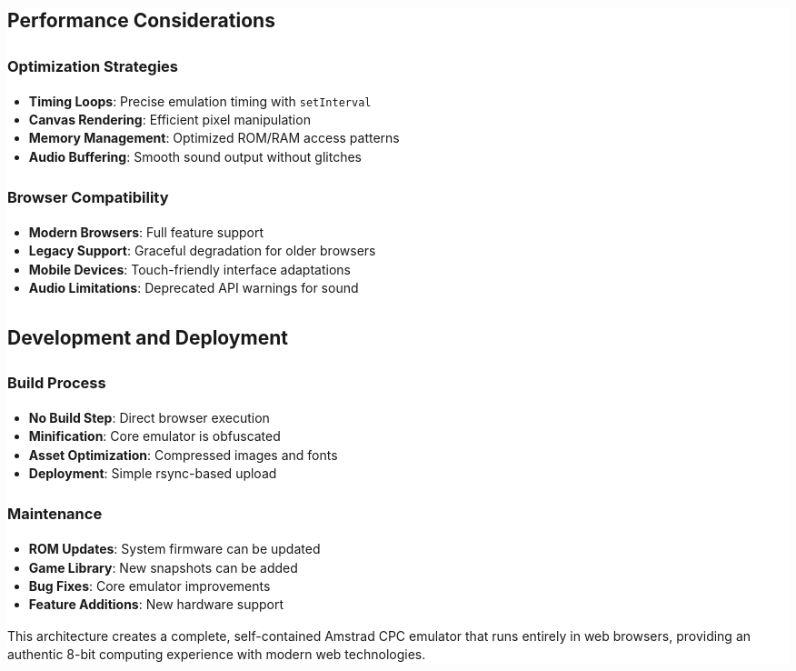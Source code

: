 ## Performance Considerations

### **Optimization Strategies**
- **Timing Loops**: Precise emulation timing with `setInterval`
- **Canvas Rendering**: Efficient pixel manipulation
- **Memory Management**: Optimized ROM/RAM access patterns
- **Audio Buffering**: Smooth sound output without glitches

### **Browser Compatibility**
- **Modern Browsers**: Full feature support
- **Legacy Support**: Graceful degradation for older browsers
- **Mobile Devices**: Touch-friendly interface adaptations
- **Audio Limitations**: Deprecated API warnings for sound

## Development and Deployment

### **Build Process**
- **No Build Step**: Direct browser execution
- **Minification**: Core emulator is obfuscated
- **Asset Optimization**: Compressed images and fonts
- **Deployment**: Simple rsync-based upload

### **Maintenance**
- **ROM Updates**: System firmware can be updated
- **Game Library**: New snapshots can be added
- **Bug Fixes**: Core emulator improvements
- **Feature Additions**: New hardware support

This architecture creates a complete, self-contained Amstrad CPC emulator that runs entirely in web browsers, providing an authentic 8-bit computing experience with modern web technologies.
